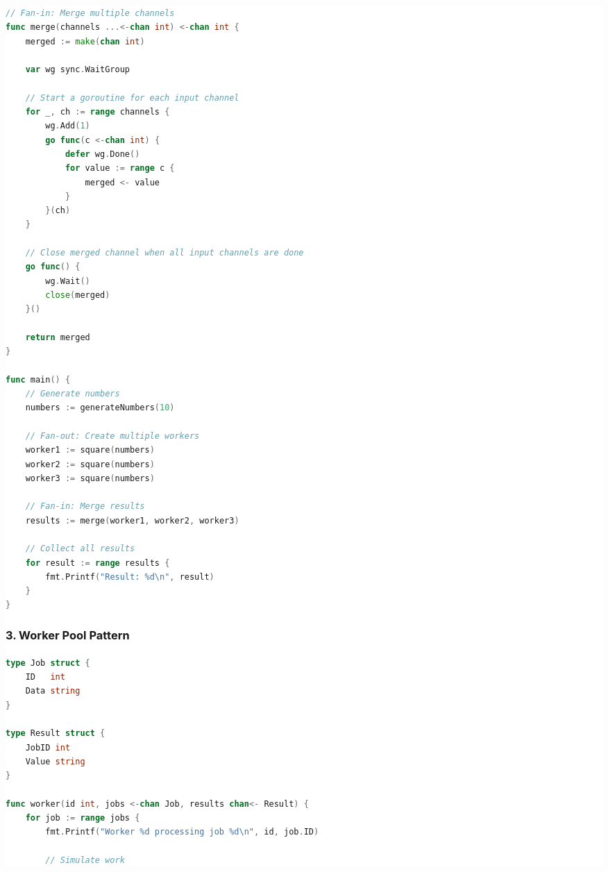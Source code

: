 ```go
// Fan-in: Merge multiple channels
func merge(channels ...<-chan int) <-chan int {
    merged := make(chan int)
    
    var wg sync.WaitGroup
    
    // Start a goroutine for each input channel
    for _, ch := range channels {
        wg.Add(1)
        go func(c <-chan int) {
            defer wg.Done()
            for value := range c {
                merged <- value
            }
        }(ch)
    }
    
    // Close merged channel when all input channels are done
    go func() {
        wg.Wait()
        close(merged)
    }()
    
    return merged
}

func main() {
    // Generate numbers
    numbers := generateNumbers(10)
    
    // Fan-out: Create multiple workers
    worker1 := square(numbers)
    worker2 := square(numbers)
    worker3 := square(numbers)
    
    // Fan-in: Merge results
    results := merge(worker1, worker2, worker3)
    
    // Collect all results
    for result := range results {
        fmt.Printf("Result: %d\n", result)
    }
}
```

### 3. Worker Pool Pattern

```go
type Job struct {
    ID   int
    Data string
}

type Result struct {
    JobID int
    Value string
}

func worker(id int, jobs <-chan Job, results chan<- Result) {
    for job := range jobs {
        fmt.Printf("Worker %d processing job %d\n", id, job.ID)
        
        // Simulate work
```